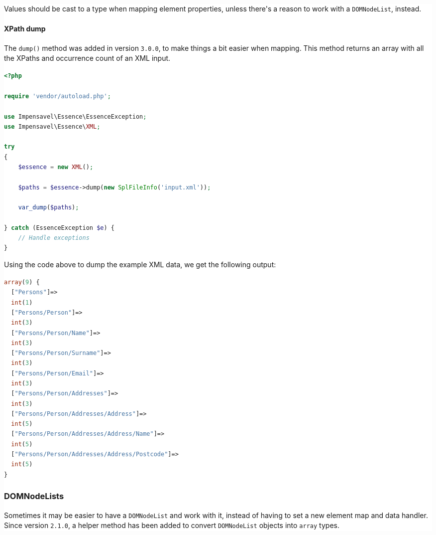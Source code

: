 Values should be cast to a type when mapping element properties, unless there's a reason to work with a `DOMNodeList`, instead.

#### XPath dump
The `dump()` method was added in version `3.0.0`, to make things a bit easier when mapping.
This method returns an array with all the XPaths and occurrence count of an XML input.

```php
<?php

require 'vendor/autoload.php';

use Impensavel\Essence\EssenceException;
use Impensavel\Essence\XML;

try
{
    $essence = new XML();

    $paths = $essence->dump(new SplFileInfo('input.xml'));

    var_dump($paths);

} catch (EssenceException $e) {
    // Handle exceptions
}
```

Using the code above to dump the example XML data, we get the following output:
```php
array(9) {
  ["Persons"]=>
  int(1)
  ["Persons/Person"]=>
  int(3)
  ["Persons/Person/Name"]=>
  int(3)
  ["Persons/Person/Surname"]=>
  int(3)
  ["Persons/Person/Email"]=>
  int(3)
  ["Persons/Person/Addresses"]=>
  int(3)
  ["Persons/Person/Addresses/Address"]=>
  int(5)
  ["Persons/Person/Addresses/Address/Name"]=>
  int(5)
  ["Persons/Person/Addresses/Address/Postcode"]=>
  int(5)
}
```

### DOMNodeLists
Sometimes it may be easier to have a `DOMNodeList` and work with it, instead of having to set a new element map and data handler.
Since version `2.1.0`, a helper method has been added to convert `DOMNodeList` objects into `array` types.
